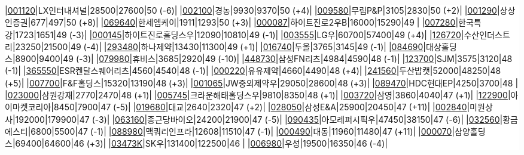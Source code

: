 |[001120](https://finance.daum.net/quotes/A001120)|LX인터내셔널|28500|27600|50 (-6)|
|[002100](https://finance.daum.net/quotes/A002100)|경농|9930|9370|50 (+4)|
|[009580](https://finance.daum.net/quotes/A009580)|무림P&P|3105|2830|50 (+2)|
|[001290](https://finance.daum.net/quotes/A001290)|상상인증권|677|497|50 (+8)|
|[069640](https://finance.daum.net/quotes/A069640)|한세엠케이|1911|1293|50 (+3)|
|[000087](https://finance.daum.net/quotes/A000087)|하이트진로2우B|16000|15290|49 |
|[007280](https://finance.daum.net/quotes/A007280)|한국특강|1723|1651|49 (-3)|
|[000145](https://finance.daum.net/quotes/A000145)|하이트진로홀딩스우|12090|10810|49 (-1)|
|[003555](https://finance.daum.net/quotes/A003555)|LG우|60700|57400|49 (+4)|
|[126720](https://finance.daum.net/quotes/A126720)|수산인더스트리|23250|21500|49 (-4)|
|[293480](https://finance.daum.net/quotes/A293480)|하나제약|13430|11300|49 (+1)|
|[016740](https://finance.daum.net/quotes/A016740)|두올|3765|3145|49 (-1)|
|[084690](https://finance.daum.net/quotes/A084690)|대상홀딩스|8900|9400|49 (-3)|
|[079980](https://finance.daum.net/quotes/A079980)|휴비스|3685|2920|49 (-10)|
|[448730](https://finance.daum.net/quotes/A448730)|삼성FN리츠|4984|4590|48 (-1)|
|[123700](https://finance.daum.net/quotes/A123700)|SJM|3575|3120|48 (-1)|
|[365550](https://finance.daum.net/quotes/A365550)|ESR켄달스퀘어리츠|4560|4540|48 (-1)|
|[000220](https://finance.daum.net/quotes/A000220)|유유제약|4660|4490|48 (+4)|
|[241560](https://finance.daum.net/quotes/A241560)|두산밥캣|52000|48250|48 (+5)|
|[007700](https://finance.daum.net/quotes/A007700)|F&F홀딩스|15320|13190|48 (+3)|
|[001065](https://finance.daum.net/quotes/A001065)|JW중외제약우|29050|28600|48 (+3)|
|[089470](https://finance.daum.net/quotes/A089470)|HDC현대EP|4250|3700|48 |
|[023000](https://finance.daum.net/quotes/A023000)|삼원강재|2770|2470|48 (+1)|
|[005745](https://finance.daum.net/quotes/A005745)|크라운해태홀딩스우|9810|8350|48 (+1)|
|[003720](https://finance.daum.net/quotes/A003720)|삼영|3860|4040|47 (+1)|
|[122900](https://finance.daum.net/quotes/A122900)|아이마켓코리아|8450|7900|47 (-5)|
|[019680](https://finance.daum.net/quotes/A019680)|대교|2640|2320|47 (+2)|
|[028050](https://finance.daum.net/quotes/A028050)|삼성E&A|25900|20450|47 (+11)|
|[002840](https://finance.daum.net/quotes/A002840)|미원상사|192000|179900|47 (-3)|
|[063160](https://finance.daum.net/quotes/A063160)|종근당바이오|24200|21900|47 (-5)|
|[090435](https://finance.daum.net/quotes/A090435)|아모레퍼시픽우|47450|38150|47 (-6)|
|[032560](https://finance.daum.net/quotes/A032560)|황금에스티|6800|5500|47 (-1)|
|[088980](https://finance.daum.net/quotes/A088980)|맥쿼리인프라|12608|11510|47 (-1)|
|[000490](https://finance.daum.net/quotes/A000490)|대동|11960|11480|47 (+11)|
|[000070](https://finance.daum.net/quotes/A000070)|삼양홀딩스|69400|64600|46 (+3)|
|[03473K](https://finance.daum.net/quotes/A03473K)|SK우|131400|122500|46 |
|[006980](https://finance.daum.net/quotes/A006980)|우성|19500|16350|46 (-4)|